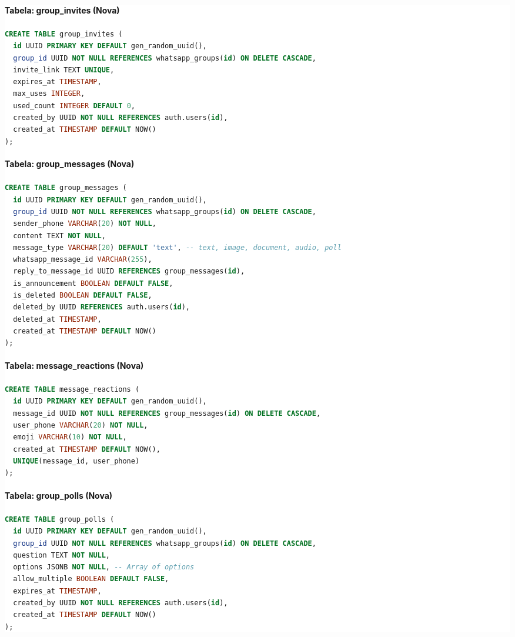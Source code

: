 #### Tabela: group_invites (Nova)
```sql
CREATE TABLE group_invites (
  id UUID PRIMARY KEY DEFAULT gen_random_uuid(),
  group_id UUID NOT NULL REFERENCES whatsapp_groups(id) ON DELETE CASCADE,
  invite_link TEXT UNIQUE,
  expires_at TIMESTAMP,
  max_uses INTEGER,
  used_count INTEGER DEFAULT 0,
  created_by UUID NOT NULL REFERENCES auth.users(id),
  created_at TIMESTAMP DEFAULT NOW()
);
```

#### Tabela: group_messages (Nova)
```sql
CREATE TABLE group_messages (
  id UUID PRIMARY KEY DEFAULT gen_random_uuid(),
  group_id UUID NOT NULL REFERENCES whatsapp_groups(id) ON DELETE CASCADE,
  sender_phone VARCHAR(20) NOT NULL,
  content TEXT NOT NULL,
  message_type VARCHAR(20) DEFAULT 'text', -- text, image, document, audio, poll
  whatsapp_message_id VARCHAR(255),
  reply_to_message_id UUID REFERENCES group_messages(id),
  is_announcement BOOLEAN DEFAULT FALSE,
  is_deleted BOOLEAN DEFAULT FALSE,
  deleted_by UUID REFERENCES auth.users(id),
  deleted_at TIMESTAMP,
  created_at TIMESTAMP DEFAULT NOW()
);
```

#### Tabela: message_reactions (Nova)
```sql
CREATE TABLE message_reactions (
  id UUID PRIMARY KEY DEFAULT gen_random_uuid(),
  message_id UUID NOT NULL REFERENCES group_messages(id) ON DELETE CASCADE,
  user_phone VARCHAR(20) NOT NULL,
  emoji VARCHAR(10) NOT NULL,
  created_at TIMESTAMP DEFAULT NOW(),
  UNIQUE(message_id, user_phone)
);
```

#### Tabela: group_polls (Nova)
```sql
CREATE TABLE group_polls (
  id UUID PRIMARY KEY DEFAULT gen_random_uuid(),
  group_id UUID NOT NULL REFERENCES whatsapp_groups(id) ON DELETE CASCADE,
  question TEXT NOT NULL,
  options JSONB NOT NULL, -- Array of options
  allow_multiple BOOLEAN DEFAULT FALSE,
  expires_at TIMESTAMP,
  created_by UUID NOT NULL REFERENCES auth.users(id),
  created_at TIMESTAMP DEFAULT NOW()
);
```
